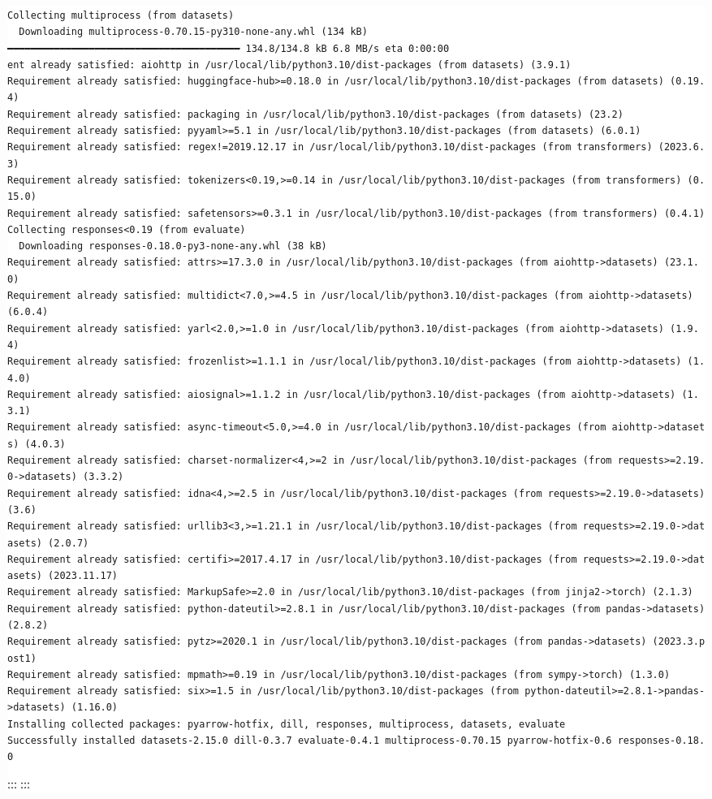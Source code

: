     Collecting multiprocess (from datasets)
      Downloading multiprocess-0.70.15-py310-none-any.whl (134 kB)
    ━━━━━━━━━━━━━━━━━━━━━━━━━━━━━━━━━━━━━━━━ 134.8/134.8 kB 6.8 MB/s eta 0:00:00
    ent already satisfied: aiohttp in /usr/local/lib/python3.10/dist-packages (from datasets) (3.9.1)
    Requirement already satisfied: huggingface-hub>=0.18.0 in /usr/local/lib/python3.10/dist-packages (from datasets) (0.19.4)
    Requirement already satisfied: packaging in /usr/local/lib/python3.10/dist-packages (from datasets) (23.2)
    Requirement already satisfied: pyyaml>=5.1 in /usr/local/lib/python3.10/dist-packages (from datasets) (6.0.1)
    Requirement already satisfied: regex!=2019.12.17 in /usr/local/lib/python3.10/dist-packages (from transformers) (2023.6.3)
    Requirement already satisfied: tokenizers<0.19,>=0.14 in /usr/local/lib/python3.10/dist-packages (from transformers) (0.15.0)
    Requirement already satisfied: safetensors>=0.3.1 in /usr/local/lib/python3.10/dist-packages (from transformers) (0.4.1)
    Collecting responses<0.19 (from evaluate)
      Downloading responses-0.18.0-py3-none-any.whl (38 kB)
    Requirement already satisfied: attrs>=17.3.0 in /usr/local/lib/python3.10/dist-packages (from aiohttp->datasets) (23.1.0)
    Requirement already satisfied: multidict<7.0,>=4.5 in /usr/local/lib/python3.10/dist-packages (from aiohttp->datasets) (6.0.4)
    Requirement already satisfied: yarl<2.0,>=1.0 in /usr/local/lib/python3.10/dist-packages (from aiohttp->datasets) (1.9.4)
    Requirement already satisfied: frozenlist>=1.1.1 in /usr/local/lib/python3.10/dist-packages (from aiohttp->datasets) (1.4.0)
    Requirement already satisfied: aiosignal>=1.1.2 in /usr/local/lib/python3.10/dist-packages (from aiohttp->datasets) (1.3.1)
    Requirement already satisfied: async-timeout<5.0,>=4.0 in /usr/local/lib/python3.10/dist-packages (from aiohttp->datasets) (4.0.3)
    Requirement already satisfied: charset-normalizer<4,>=2 in /usr/local/lib/python3.10/dist-packages (from requests>=2.19.0->datasets) (3.3.2)
    Requirement already satisfied: idna<4,>=2.5 in /usr/local/lib/python3.10/dist-packages (from requests>=2.19.0->datasets) (3.6)
    Requirement already satisfied: urllib3<3,>=1.21.1 in /usr/local/lib/python3.10/dist-packages (from requests>=2.19.0->datasets) (2.0.7)
    Requirement already satisfied: certifi>=2017.4.17 in /usr/local/lib/python3.10/dist-packages (from requests>=2.19.0->datasets) (2023.11.17)
    Requirement already satisfied: MarkupSafe>=2.0 in /usr/local/lib/python3.10/dist-packages (from jinja2->torch) (2.1.3)
    Requirement already satisfied: python-dateutil>=2.8.1 in /usr/local/lib/python3.10/dist-packages (from pandas->datasets) (2.8.2)
    Requirement already satisfied: pytz>=2020.1 in /usr/local/lib/python3.10/dist-packages (from pandas->datasets) (2023.3.post1)
    Requirement already satisfied: mpmath>=0.19 in /usr/local/lib/python3.10/dist-packages (from sympy->torch) (1.3.0)
    Requirement already satisfied: six>=1.5 in /usr/local/lib/python3.10/dist-packages (from python-dateutil>=2.8.1->pandas->datasets) (1.16.0)
    Installing collected packages: pyarrow-hotfix, dill, responses, multiprocess, datasets, evaluate
    Successfully installed datasets-2.15.0 dill-0.3.7 evaluate-0.4.1 multiprocess-0.70.15 pyarrow-hotfix-0.6 responses-0.18.0
:::
:::
